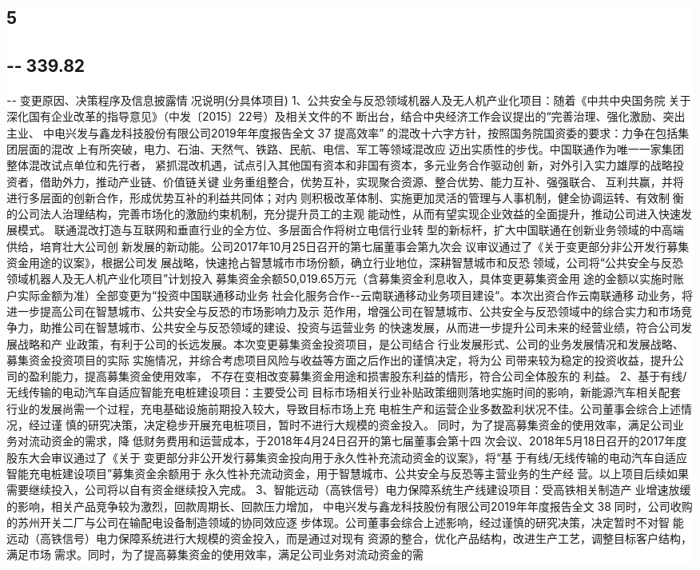 5
--
--
339.82
--
--
变更原因、决策程序及信息披露情
况说明(分具体项目)
1、公共安全与反恐领域机器人及无人机产业化项目：随着《中共中央国务院
关于深化国有企业改革的指导意见》（中发〔2015〕22号）及相关文件的不
断出台，结合中央经济工作会议提出的“完善治理、强化激励、突出主业、
中电兴发与鑫龙科技股份有限公司2019年年度报告全文
37
提高效率”
的混改十六字方针，按照国务院国资委的要求：力争在包括集团层面的混改
上有所突破，电力、石油、天然气、铁路、民航、电信、军工等领域混改应
迈出实质性的步伐。中国联通作为唯一一家集团整体混改试点单位和先行者，
紧抓混改机遇，试点引入其他国有资本和非国有资本，多元业务合作驱动创
新，对外引入实力雄厚的战略投资者，借助外力，推动产业链、价值链关键
业务重组整合，优势互补，实现聚合资源、整合优势、能力互补、强强联合、
互利共赢，并将进行多层面的创新合作，形成优势互补的利益共同体；对内
则积极改革体制、实施更加灵活的管理与人事机制，健全协调运转、有效制
衡的公司法人治理结构，完善市场化的激励约束机制，充分提升员工的主观
能动性，从而有望实现企业效益的全面提升，推动公司进入快速发展模式。
联通混改打造与互联网和垂直行业的全方位、多层面合作将树立电信行业转
型的新标杆，扩大中国联通在创新业务领域的中高端供给，培育壮大公司创
新发展的新动能。公司2017年10月25日召开的第七届董事会第九次会
议审议通过了《关于变更部分非公开发行募集资金用途的议案》，根据公司发
展战略，快速抢占智慧城市市场份额，确立行业地位，深耕智慧城市和反恐
领域，公司将“公共安全与反恐领域机器人及无人机产业化项目”计划投入
募集资金余额50,019.65万元（含募集资金利息收入，具体变更募集资金用
途的金额以实施时账户实际金额为准）全部变更为“投资中国联通移动业务
社会化服务合作--云南联通移动业务项目建设“。本次出资合作云南联通移
动业务，将进一步提高公司在智慧城市、公共安全与反恐的市场影响力及示
范作用，增强公司在智慧城市、公共安全与反恐领域中的综合实力和市场竞
争力，助推公司在智慧城市、公共安全与反恐领域的建设、投资与运营业务
的快速发展，从而进一步提升公司未来的经营业绩，符合公司发展战略和产
业政策，有利于公司的长远发展。本次变更募集资金投资项目，是公司结合
行业发展形式、公司的业务发展情况和发展战略、募集资金投资项目的实际
实施情况，并综合考虑项目风险与收益等方面之后作出的谨慎决定，将为公
司带来较为稳定的投资收益，提升公司的盈利能力，提高募集资金使用效率，
不存在变相改变募集资金用途和损害股东利益的情形，符合公司全体股东的
利益。
2、基于有线/无线传输的电动汽车自适应智能充电桩建设项目：主要受公司
目标市场相关行业补贴政策细则落地实施时间的影响，新能源汽车相关配套
行业的发展尚需一个过程，充电基础设施前期投入较大，导致目标市场上充
电桩生产和运营企业多数盈利状况不佳。公司董事会综合上述情况，经过谨
慎的研究决策，决定稳步开展充电桩项目，暂时不进行大规模的资金投入。
同时，为了提高募集资金的使用效率，满足公司业务对流动资金的需求，降
低财务费用和运营成本，于2018年4月24日召开的第七届董事会第十四
次会议、2018年5月18日召开的2017年度股东大会审议通过了《关于
变更部分非公开发行募集资金投向用于永久性补充流动资金的议案》，将“基
于有线/无线传输的电动汽车自适应智能充电桩建设项目”募集资金余额用于
永久性补充流动资金，用于智慧城市、公共安全与反恐等主营业务的生产经
营。以上项目后续如果需要继续投入，公司将以自有资金继续投入完成。
3、智能远动（高铁信号）电力保障系统生产线建设项目：受高铁相关制造产
业增速放缓的影响，相关产品竞争较为激烈，回款周期长、回款压力增加，
中电兴发与鑫龙科技股份有限公司2019年年度报告全文
38
同时，公司收购的苏州开关二厂与公司在输配电设备制造领域的协同效应逐
步体现。公司董事会综合上述影响，经过谨慎的研究决策，决定暂时不对智
能远动（高铁信号）电力保障系统进行大规模的资金投入，而是通过对现有
资源的整合，优化产品结构，改进生产工艺，调整目标客户结构，满足市场
需求。同时，为了提高募集资金的使用效率，满足公司业务对流动资金的需